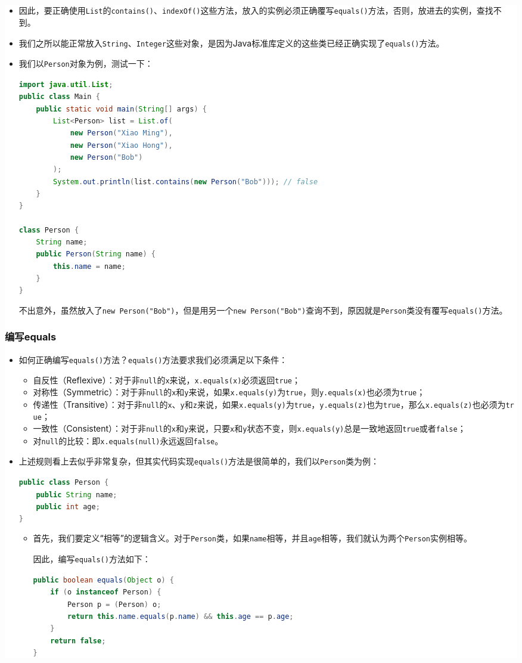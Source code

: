 * 因此，要正确使用`List`的`contains()`、`indexOf()`这些方法，放入的实例必须正确覆写`equals()`方法，否则，放进去的实例，查找不到。
* 我们之所以能正常放入`String`、`Integer`这些对象，是因为Java标准库定义的这些类已经正确实现了`equals()`方法。

* 我们以`Person`对象为例，测试一下：

  ```java
  import java.util.List;
  public class Main {
      public static void main(String[] args) {
          List<Person> list = List.of(
              new Person("Xiao Ming"),
              new Person("Xiao Hong"),
              new Person("Bob")
          );
          System.out.println(list.contains(new Person("Bob"))); // false
      }
  }
  
  class Person {
      String name;
      public Person(String name) {
          this.name = name;
      }
  }
  ```

  不出意外，虽然放入了`new Person("Bob")`，但是用另一个`new Person("Bob")`查询不到，原因就是`Person`类没有覆写`equals()`方法。

### 编写equals

* 如何正确编写`equals()`方法？`equals()`方法要求我们必须满足以下条件：

  - 自反性（Reflexive）：对于非`null`的`x`来说，`x.equals(x)`必须返回`true`；
  - 对称性（Symmetric）：对于非`null`的`x`和`y`来说，如果`x.equals(y)`为`true`，则`y.equals(x)`也必须为`true`；
  - 传递性（Transitive）：对于非`null`的`x`、`y`和`z`来说，如果`x.equals(y)`为`true`，`y.equals(z)`也为`true`，那么`x.equals(z)`也必须为`true`；
  - 一致性（Consistent）：对于非`null`的`x`和`y`来说，只要`x`和`y`状态不变，则`x.equals(y)`总是一致地返回`true`或者`false`；
  - 对`null`的比较：即`x.equals(null)`永远返回`false`。

* 上述规则看上去似乎非常复杂，但其实代码实现`equals()`方法是很简单的，我们以`Person`类为例：

  ```java
  public class Person {
      public String name;
      public int age;
  }
  ```
  * 首先，我们要定义“相等”的逻辑含义。对于`Person`类，如果`name`相等，并且`age`相等，我们就认为两个`Person`实例相等。

    因此，编写`equals()`方法如下：

    ```java
    public boolean equals(Object o) {
        if (o instanceof Person) {
            Person p = (Person) o;
            return this.name.equals(p.name) && this.age == p.age;
        }
        return false;
    }
    ```
